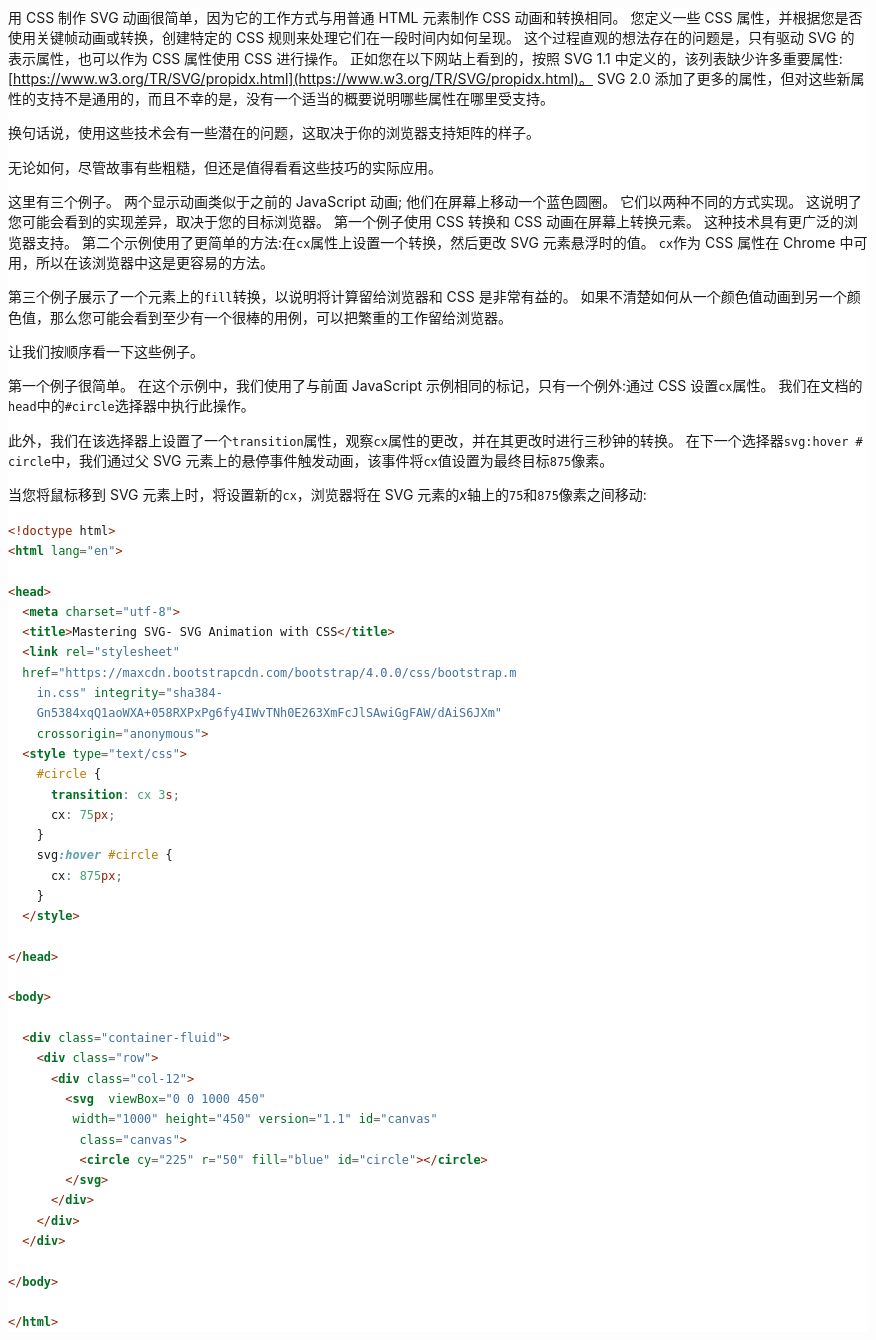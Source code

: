 用 CSS 制作 SVG 动画很简单，因为它的工作方式与用普通 HTML 元素制作 CSS 动画和转换相同。 您定义一些 CSS 属性，并根据您是否使用关键帧动画或转换，创建特定的 CSS 规则来处理它们在一段时间内如何呈现。 这个过程直观的想法存在的问题是，只有驱动 SVG 的表示属性，也可以作为 CSS 属性使用 CSS 进行操作。 正如您在以下网站上看到的，按照 SVG 1.1 中定义的，该列表缺少许多重要属性:[https://www.w3.org/TR/SVG/propidx.html](https://www.w3.org/TR/SVG/propidx.html)。 SVG 2.0 添加了更多的属性，但对这些新属性的支持不是通用的，而且不幸的是，没有一个适当的概要说明哪些属性在哪里受支持。

换句话说，使用这些技术会有一些潜在的问题，这取决于你的浏览器支持矩阵的样子。

无论如何，尽管故事有些粗糙，但还是值得看看这些技巧的实际应用。

这里有三个例子。 两个显示动画类似于之前的 JavaScript 动画; 他们在屏幕上移动一个蓝色圆圈。 它们以两种不同的方式实现。 这说明了您可能会看到的实现差异，取决于您的目标浏览器。 第一个例子使用 CSS 转换和 CSS 动画在屏幕上转换元素。 这种技术具有更广泛的浏览器支持。 第二个示例使用了更简单的方法:在`cx`属性上设置一个转换，然后更改 SVG 元素悬浮时的值。 `cx`作为 CSS 属性在 Chrome 中可用，所以在该浏览器中这是更容易的方法。

第三个例子展示了一个元素上的`fill`转换，以说明将计算留给浏览器和 CSS 是非常有益的。 如果不清楚如何从一个颜色值动画到另一个颜色值，那么您可能会看到至少有一个很棒的用例，可以把繁重的工作留给浏览器。

让我们按顺序看一下这些例子。

第一个例子很简单。 在这个示例中，我们使用了与前面 JavaScript 示例相同的标记，只有一个例外:通过 CSS 设置`cx`属性。 我们在文档的`head`中的`#circle`选择器中执行此操作。

此外，我们在该选择器上设置了一个`transition`属性，观察`cx`属性的更改，并在其更改时进行三秒钟的转换。 在下一个选择器`svg:hover #circle`中，我们通过父 SVG 元素上的悬停事件触发动画，该事件将`cx`值设置为最终目标`875`像素。

当您将鼠标移到 SVG 元素上时，将设置新的`cx`，浏览器将在 SVG 元素的*x*轴上的`75`和`875`像素之间移动:

```html
<!doctype html>
<html lang="en">

<head>
  <meta charset="utf-8">
  <title>Mastering SVG- SVG Animation with CSS</title>
  <link rel="stylesheet" 
  href="https://maxcdn.bootstrapcdn.com/bootstrap/4.0.0/css/bootstrap.m
    in.css" integrity="sha384-
    Gn5384xqQ1aoWXA+058RXPxPg6fy4IWvTNh0E263XmFcJlSAwiGgFAW/dAiS6JXm"
    crossorigin="anonymous">
  <style type="text/css">
    #circle {
      transition: cx 3s;
      cx: 75px;
    }
    svg:hover #circle {
      cx: 875px;
    }
  </style>

</head>

<body>

  <div class="container-fluid">
    <div class="row">
      <div class="col-12">
        <svg  viewBox="0 0 1000 450"
         width="1000" height="450" version="1.1" id="canvas" 
          class="canvas">
          <circle cy="225" r="50" fill="blue" id="circle"></circle>
        </svg>
      </div>
    </div>
  </div>

</body>

</html>
```